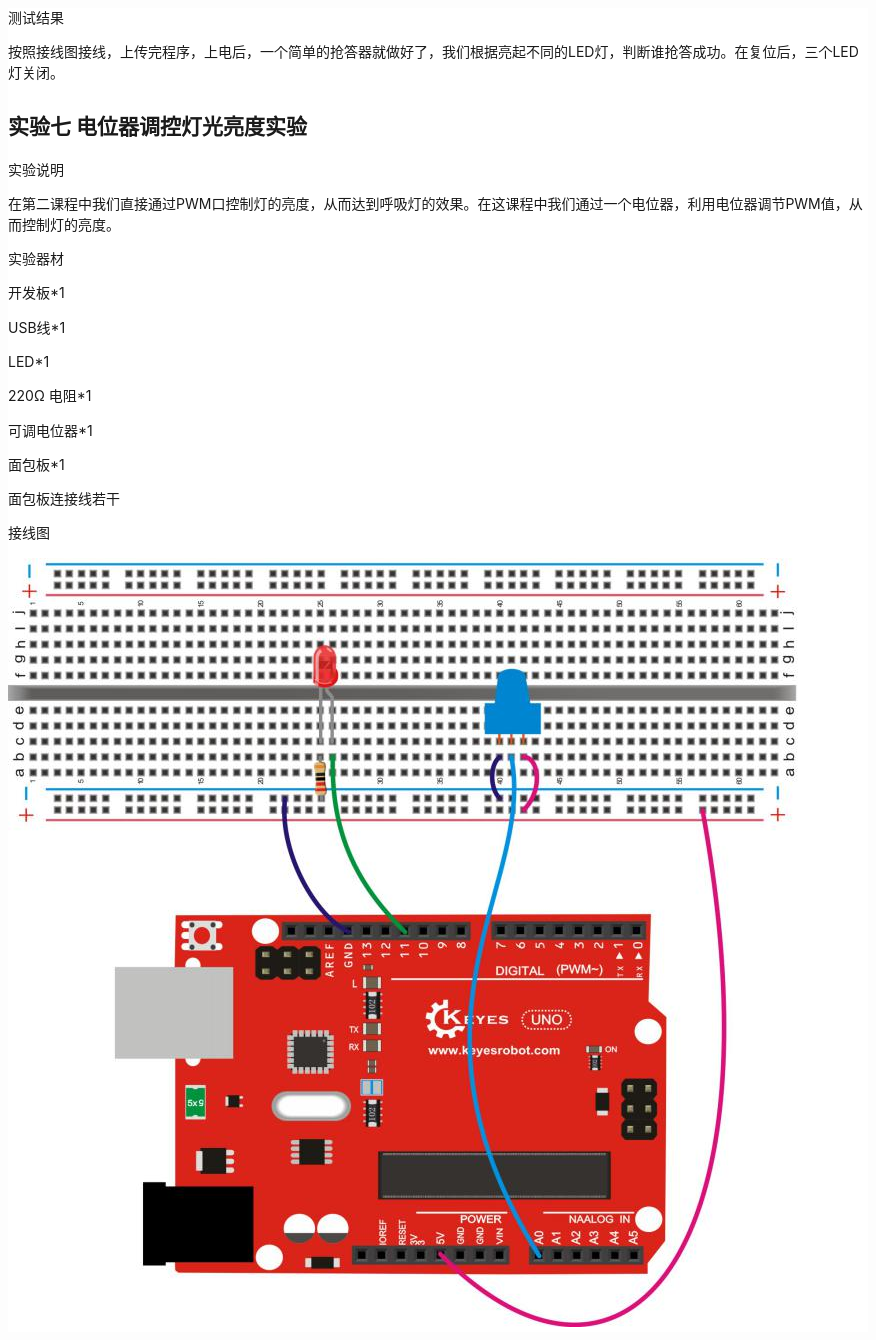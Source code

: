 测试结果

按照接线图接线，上传完程序，上电后，一个简单的抢答器就做好了，我们根据亮起不同的LED灯，判断谁抢答成功。在复位后，三个LED灯关闭。

## 实验七 电位器调控灯光亮度实验

实验说明

在第二课程中我们直接通过PWM口控制灯的亮度，从而达到呼吸灯的效果。在这课程中我们通过一个电位器，利用电位器调节PWM值，从而控制灯的亮度。

实验器材

开发板*1

USB线*1

LED*1

220Ω 电阻*1

可调电位器*1

面包板*1

面包板连接线若干

接线图

![](media/0da158c100d6ad0a97f1fe19dc983093.jpeg)
